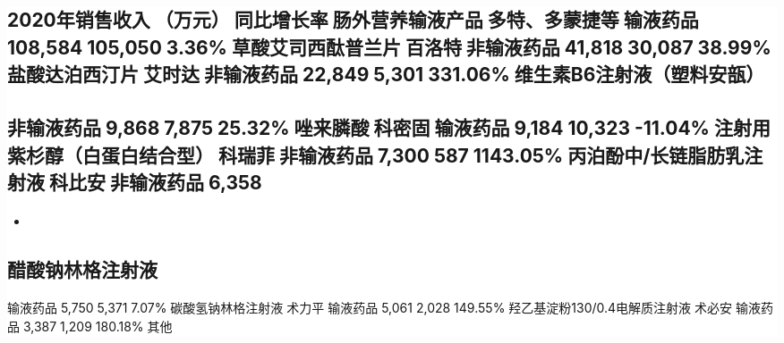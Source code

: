 2020年销售收入
（万元）
同比增长率
肠外营养输液产品
多特、多蒙捷等
输液药品
108,584
105,050
3.36%
草酸艾司西酞普兰片
百洛特
非输液药品
41,818
30,087
38.99%
盐酸达泊西汀片
艾时达
非输液药品
22,849
5,301
331.06%
维生素B6注射液（塑料安瓿）
-
非输液药品
9,868
7,875
25.32%
唑来膦酸
科密固
输液药品
9,184
10,323
-11.04%
注射用紫杉醇（白蛋白结合型）
科瑞菲
非输液药品
7,300
587
1143.05%
丙泊酚中/长链脂肪乳注射液
科比安
非输液药品
6,358
-
-
醋酸钠林格注射液
-
输液药品
5,750
5,371
7.07%
碳酸氢钠林格注射液
术力平
输液药品
5,061
2,028
149.55%
羟乙基淀粉130/0.4电解质注射液
术必安
输液药品
3,387
1,209
180.18%
其他